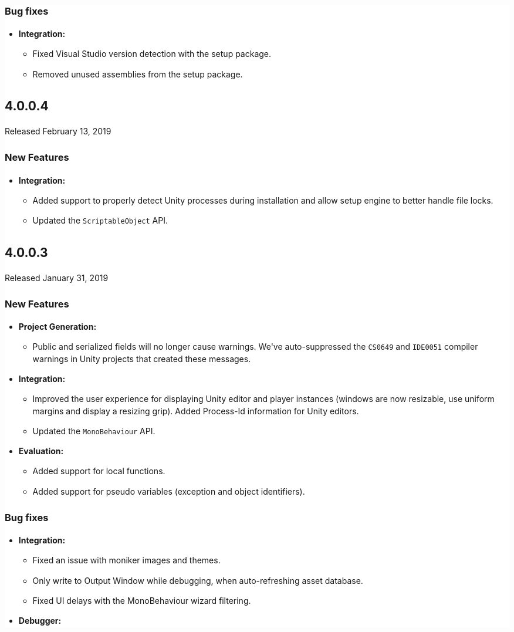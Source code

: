 ### Bug fixes

- **Integration:**

  - Fixed Visual Studio version detection with the setup package.

  - Removed unused assemblies from the setup package.

## 4.0.0.4

Released February 13, 2019

### New Features

- **Integration:**

  - Added support to properly detect Unity processes during installation and allow setup engine to better handle file locks.

  - Updated the `ScriptableObject` API.

## 4.0.0.3

Released January 31, 2019

### New Features

- **Project Generation:**

  - Public and serialized fields will no longer cause warnings. We've auto-suppressed the `CS0649` and `IDE0051` compiler warnings in Unity projects that created these messages.

- **Integration:**

  - Improved the user experience for displaying Unity editor and player instances (windows are now resizable, use uniform margins and display a resizing grip). Added Process-Id information for Unity editors.

  - Updated the `MonoBehaviour` API.

- **Evaluation:**

  - Added support for local functions.

  - Added support for pseudo variables (exception and object identifiers).

### Bug fixes

- **Integration:**

  - Fixed an issue with moniker images and themes.

  - Only write to Output Window while debugging, when auto-refreshing asset database.

  - Fixed UI delays with the MonoBehaviour wizard filtering.

- **Debugger:**

